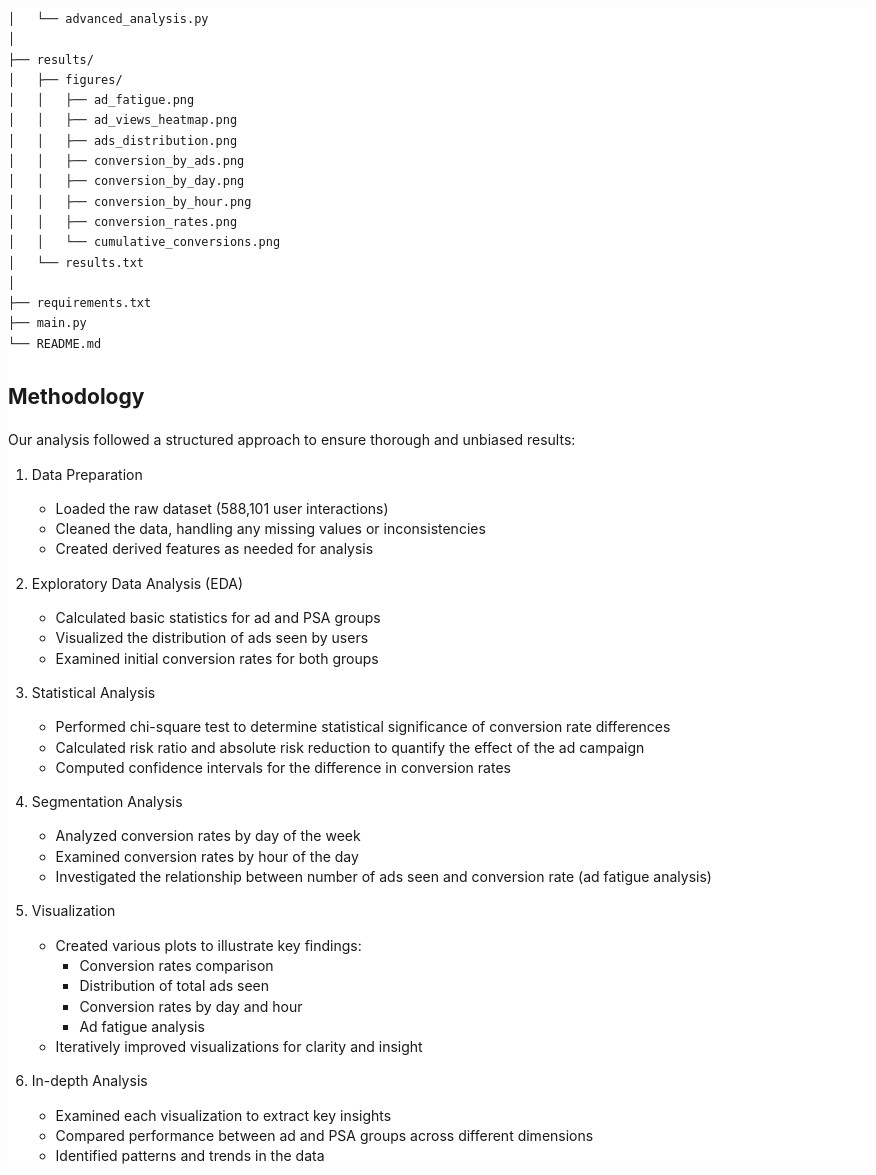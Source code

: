 ```bash
│   └── advanced_analysis.py
│
├── results/
│   ├── figures/
│   │   ├── ad_fatigue.png
│   │   ├── ad_views_heatmap.png
│   │   ├── ads_distribution.png
│   │   ├── conversion_by_ads.png
│   │   ├── conversion_by_day.png
│   │   ├── conversion_by_hour.png
│   │   ├── conversion_rates.png
│   │   └── cumulative_conversions.png
│   └── results.txt
│
├── requirements.txt
├── main.py
└── README.md
```
## Methodology

Our analysis followed a structured approach to ensure thorough and unbiased results:

1. Data Preparation
   - Loaded the raw dataset (588,101 user interactions)
   - Cleaned the data, handling any missing values or inconsistencies
   - Created derived features as needed for analysis

2. Exploratory Data Analysis (EDA)
   - Calculated basic statistics for ad and PSA groups
   - Visualized the distribution of ads seen by users
   - Examined initial conversion rates for both groups

3. Statistical Analysis
   - Performed chi-square test to determine statistical significance of conversion rate differences
   - Calculated risk ratio and absolute risk reduction to quantify the effect of the ad campaign
   - Computed confidence intervals for the difference in conversion rates

4. Segmentation Analysis
   - Analyzed conversion rates by day of the week
   - Examined conversion rates by hour of the day
   - Investigated the relationship between number of ads seen and conversion rate (ad fatigue analysis)

5. Visualization
   - Created various plots to illustrate key findings:
     - Conversion rates comparison
     - Distribution of total ads seen
     - Conversion rates by day and hour
     - Ad fatigue analysis
   - Iteratively improved visualizations for clarity and insight

6. In-depth Analysis
   - Examined each visualization to extract key insights
   - Compared performance between ad and PSA groups across different dimensions
   - Identified patterns and trends in the data
